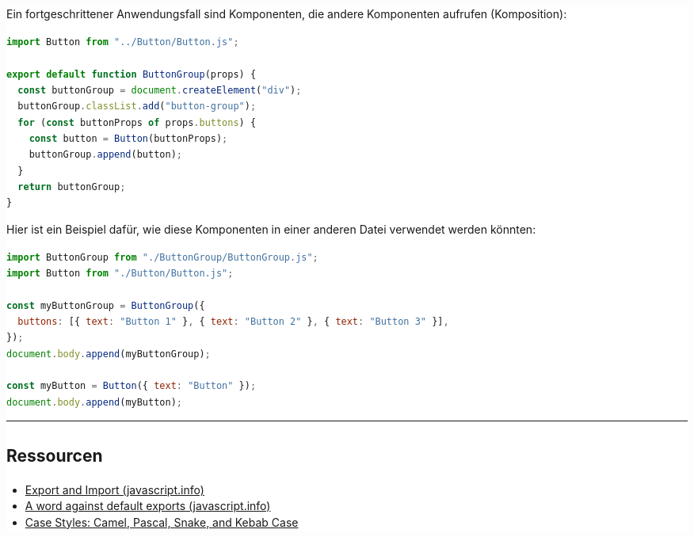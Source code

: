 Ein fortgeschrittener Anwendungsfall sind Komponenten, die andere Komponenten aufrufen (Komposition):

```js
import Button from "../Button/Button.js";

export default function ButtonGroup(props) {
  const buttonGroup = document.createElement("div");
  buttonGroup.classList.add("button-group");
  for (const buttonProps of props.buttons) {
    const button = Button(buttonProps);
    buttonGroup.append(button);
  }
  return buttonGroup;
}
```

Hier ist ein Beispiel dafür, wie diese Komponenten in einer anderen Datei verwendet werden könnten:

```js
import ButtonGroup from "./ButtonGroup/ButtonGroup.js";
import Button from "./Button/Button.js";

const myButtonGroup = ButtonGroup({
  buttons: [{ text: "Button 1" }, { text: "Button 2" }, { text: "Button 3" }],
});
document.body.append(myButtonGroup);

const myButton = Button({ text: "Button" });
document.body.append(myButton);
```

---

## Ressourcen

- [Export and Import (javascript.info)](https://javascript.info/import-export)
- [A word against default exports (javascript.info)](https://javascript.info/import-export#a-word-against-default-exports)
- [Case Styles: Camel, Pascal, Snake, and Kebab Case](https://betterprogramming.pub/string-case-styles-camel-pascal-snake-and-kebab-case-981407998841)
